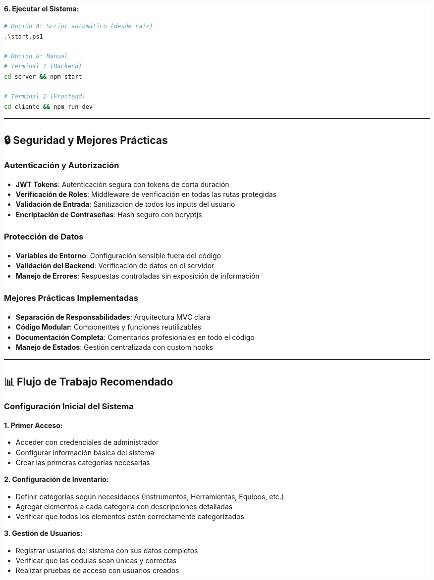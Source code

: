 **6. Ejecutar el Sistema:**
```bash
# Opción A: Script automático (desde raíz)
.\start.ps1

# Opción B: Manual
# Terminal 1 (Backend)
cd server && npm start

# Terminal 2 (Frontend)
cd cliente && npm run dev
```

---

## 🔒 **Seguridad y Mejores Prácticas**

### **Autenticación y Autorización**
- **JWT Tokens**: Autenticación segura con tokens de corta duración
- **Verificación de Roles**: Middleware de verificación en todas las rutas protegidas
- **Validación de Entrada**: Sanitización de todos los inputs del usuario
- **Encriptación de Contraseñas**: Hash seguro con bcryptjs

### **Protección de Datos**
- **Variables de Entorno**: Configuración sensible fuera del código
- **Validación del Backend**: Verificación de datos en el servidor
- **Manejo de Errores**: Respuestas controladas sin exposición de información

### **Mejores Prácticas Implementadas**
- **Separación de Responsabilidades**: Arquitectura MVC clara
- **Código Modular**: Componentes y funciones reutilizables
- **Documentación Completa**: Comentarios profesionales en todo el código
- **Manejo de Estados**: Gestión centralizada con custom hooks

---

## 📊 **Flujo de Trabajo Recomendado**

### **Configuración Inicial del Sistema**

**1. Primer Acceso:**
- Acceder con credenciales de administrador
- Configurar información básica del sistema
- Crear las primeras categorías necesarias

**2. Configuración de Inventario:**
- Definir categorías según necesidades (Instrumentos, Herramientas, Equipos, etc.)
- Agregar elementos a cada categoría con descripciones detalladas
- Verificar que todos los elementos estén correctamente categorizados

**3. Gestión de Usuarios:**
- Registrar usuarios del sistema con sus datos completos
- Verificar que las cédulas sean únicas y correctas
- Realizar pruebas de acceso con usuarios creados
